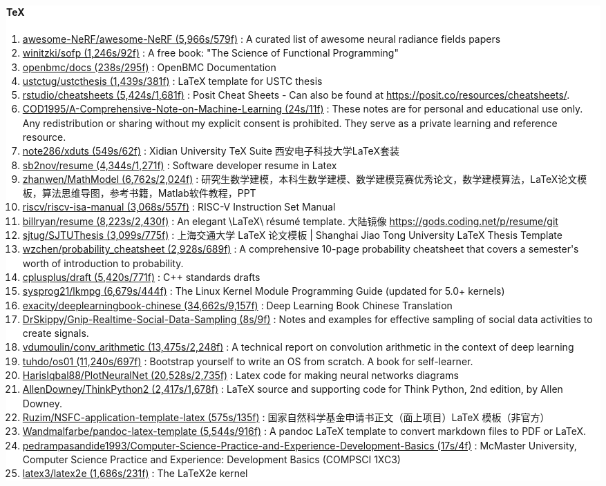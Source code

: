 #### TeX
1. [awesome-NeRF/awesome-NeRF (5,966s/579f)](https://github.com/awesome-NeRF/awesome-NeRF) : A curated list of awesome neural radiance fields papers
2. [winitzki/sofp (1,246s/92f)](https://github.com/winitzki/sofp) : A free book: "The Science of Functional Programming"
3. [openbmc/docs (238s/295f)](https://github.com/openbmc/docs) : OpenBMC Documentation
4. [ustctug/ustcthesis (1,439s/381f)](https://github.com/ustctug/ustcthesis) : LaTeX template for USTC thesis
5. [rstudio/cheatsheets (5,424s/1,681f)](https://github.com/rstudio/cheatsheets) : Posit Cheat Sheets - Can also be found at https://posit.co/resources/cheatsheets/.
6. [COD1995/A-Comprehensive-Note-on-Machine-Learning (24s/11f)](https://github.com/COD1995/A-Comprehensive-Note-on-Machine-Learning) : These notes are for personal and educational use only. Any redistribution or sharing without my explicit consent is prohibited. They serve as a private learning and reference resource.
7. [note286/xduts (549s/62f)](https://github.com/note286/xduts) : Xidian University TeX Suite 西安电子科技大学LaTeX套装
8. [sb2nov/resume (4,344s/1,271f)](https://github.com/sb2nov/resume) : Software developer resume in Latex
9. [zhanwen/MathModel (6,762s/2,024f)](https://github.com/zhanwen/MathModel) : 研究生数学建模，本科生数学建模、数学建模竞赛优秀论文，数学建模算法，LaTeX论文模板，算法思维导图，参考书籍，Matlab软件教程，PPT
10. [riscv/riscv-isa-manual (3,068s/557f)](https://github.com/riscv/riscv-isa-manual) : RISC-V Instruction Set Manual
11. [billryan/resume (8,223s/2,430f)](https://github.com/billryan/resume) : An elegant \LaTeX\ résumé template. 大陆镜像 https://gods.coding.net/p/resume/git
12. [sjtug/SJTUThesis (3,099s/775f)](https://github.com/sjtug/SJTUThesis) : 上海交通大学 LaTeX 论文模板 | Shanghai Jiao Tong University LaTeX Thesis Template
13. [wzchen/probability_cheatsheet (2,928s/689f)](https://github.com/wzchen/probability_cheatsheet) : A comprehensive 10-page probability cheatsheet that covers a semester's worth of introduction to probability.
14. [cplusplus/draft (5,420s/771f)](https://github.com/cplusplus/draft) : C++ standards drafts
15. [sysprog21/lkmpg (6,679s/444f)](https://github.com/sysprog21/lkmpg) : The Linux Kernel Module Programming Guide (updated for 5.0+ kernels)
16. [exacity/deeplearningbook-chinese (34,662s/9,157f)](https://github.com/exacity/deeplearningbook-chinese) : Deep Learning Book Chinese Translation
17. [DrSkippy/Gnip-Realtime-Social-Data-Sampling (8s/9f)](https://github.com/DrSkippy/Gnip-Realtime-Social-Data-Sampling) : Notes and examples for effective sampling of social data activities to create signals.
18. [vdumoulin/conv_arithmetic (13,475s/2,248f)](https://github.com/vdumoulin/conv_arithmetic) : A technical report on convolution arithmetic in the context of deep learning
19. [tuhdo/os01 (11,240s/697f)](https://github.com/tuhdo/os01) : Bootstrap yourself to write an OS from scratch. A book for self-learner.
20. [HarisIqbal88/PlotNeuralNet (20,528s/2,735f)](https://github.com/HarisIqbal88/PlotNeuralNet) : Latex code for making neural networks diagrams
21. [AllenDowney/ThinkPython2 (2,417s/1,678f)](https://github.com/AllenDowney/ThinkPython2) : LaTeX source and supporting code for Think Python, 2nd edition, by Allen Downey.
22. [Ruzim/NSFC-application-template-latex (575s/135f)](https://github.com/Ruzim/NSFC-application-template-latex) : 国家自然科学基金申请书正文（面上项目）LaTeX 模板（非官方）
23. [Wandmalfarbe/pandoc-latex-template (5,544s/916f)](https://github.com/Wandmalfarbe/pandoc-latex-template) : A pandoc LaTeX template to convert markdown files to PDF or LaTeX.
24. [pedrampasandide1993/Computer-Science-Practice-and-Experience-Development-Basics (17s/4f)](https://github.com/pedrampasandide1993/Computer-Science-Practice-and-Experience-Development-Basics) : McMaster University, Computer Science Practice and Experience: Development Basics (COMPSCI 1XC3)
25. [latex3/latex2e (1,686s/231f)](https://github.com/latex3/latex2e) : The LaTeX2e kernel
